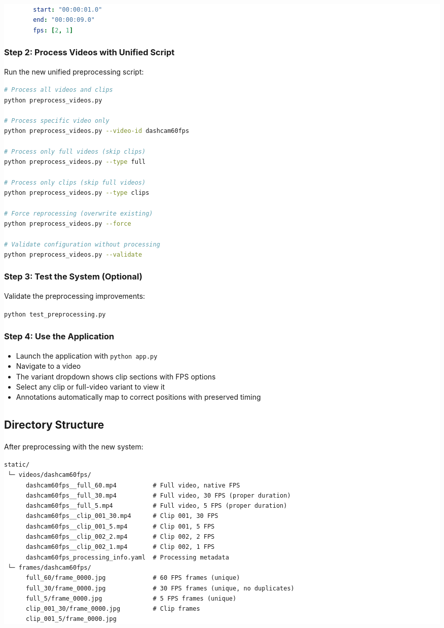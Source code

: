 ```yaml
        start: "00:00:01.0"
        end: "00:00:09.0"
        fps: [2, 1]
```

### Step 2: Process Videos with Unified Script

Run the new unified preprocessing script:

```bash
# Process all videos and clips
python preprocess_videos.py

# Process specific video only
python preprocess_videos.py --video-id dashcam60fps

# Process only full videos (skip clips)
python preprocess_videos.py --type full

# Process only clips (skip full videos)
python preprocess_videos.py --type clips

# Force reprocessing (overwrite existing)
python preprocess_videos.py --force

# Validate configuration without processing
python preprocess_videos.py --validate
```

### Step 3: Test the System (Optional)

Validate the preprocessing improvements:

```bash
python test_preprocessing.py
```

### Step 4: Use the Application

- Launch the application with `python app.py`
- Navigate to a video
- The variant dropdown shows clip sections with FPS options
- Select any clip or full-video variant to view it
- Annotations automatically map to correct positions with preserved timing

## Directory Structure

After preprocessing with the new system:

```
static/
 └─ videos/dashcam60fps/
      dashcam60fps__full_60.mp4          # Full video, native FPS
      dashcam60fps__full_30.mp4          # Full video, 30 FPS (proper duration)
      dashcam60fps__full_5.mp4           # Full video, 5 FPS (proper duration)
      dashcam60fps__clip_001_30.mp4      # Clip 001, 30 FPS
      dashcam60fps__clip_001_5.mp4       # Clip 001, 5 FPS
      dashcam60fps__clip_002_2.mp4       # Clip 002, 2 FPS
      dashcam60fps__clip_002_1.mp4       # Clip 002, 1 FPS
      dashcam60fps_processing_info.yaml  # Processing metadata
 └─ frames/dashcam60fps/
      full_60/frame_0000.jpg             # 60 FPS frames (unique)
      full_30/frame_0000.jpg             # 30 FPS frames (unique, no duplicates)
      full_5/frame_0000.jpg              # 5 FPS frames (unique)
      clip_001_30/frame_0000.jpg         # Clip frames
      clip_001_5/frame_0000.jpg
```